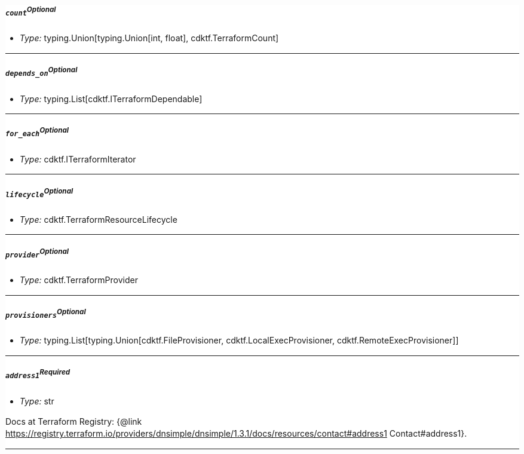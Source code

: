 ##### `count`<sup>Optional</sup> <a name="count" id="@cdktf/provider-dnsimple.contact.Contact.Initializer.parameter.count"></a>

- *Type:* typing.Union[typing.Union[int, float], cdktf.TerraformCount]

---

##### `depends_on`<sup>Optional</sup> <a name="depends_on" id="@cdktf/provider-dnsimple.contact.Contact.Initializer.parameter.dependsOn"></a>

- *Type:* typing.List[cdktf.ITerraformDependable]

---

##### `for_each`<sup>Optional</sup> <a name="for_each" id="@cdktf/provider-dnsimple.contact.Contact.Initializer.parameter.forEach"></a>

- *Type:* cdktf.ITerraformIterator

---

##### `lifecycle`<sup>Optional</sup> <a name="lifecycle" id="@cdktf/provider-dnsimple.contact.Contact.Initializer.parameter.lifecycle"></a>

- *Type:* cdktf.TerraformResourceLifecycle

---

##### `provider`<sup>Optional</sup> <a name="provider" id="@cdktf/provider-dnsimple.contact.Contact.Initializer.parameter.provider"></a>

- *Type:* cdktf.TerraformProvider

---

##### `provisioners`<sup>Optional</sup> <a name="provisioners" id="@cdktf/provider-dnsimple.contact.Contact.Initializer.parameter.provisioners"></a>

- *Type:* typing.List[typing.Union[cdktf.FileProvisioner, cdktf.LocalExecProvisioner, cdktf.RemoteExecProvisioner]]

---

##### `address1`<sup>Required</sup> <a name="address1" id="@cdktf/provider-dnsimple.contact.Contact.Initializer.parameter.address1"></a>

- *Type:* str

Docs at Terraform Registry: {@link https://registry.terraform.io/providers/dnsimple/dnsimple/1.3.1/docs/resources/contact#address1 Contact#address1}.

---
